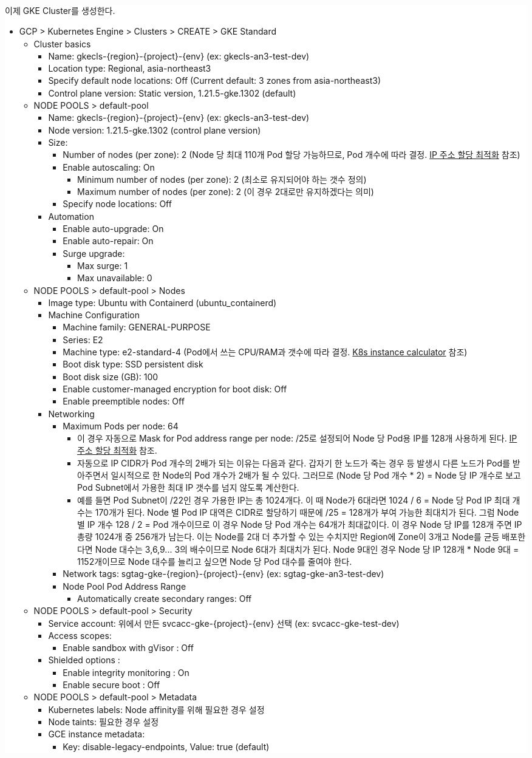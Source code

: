 


이제 GKE Cluster를 생성한다.

- GCP > Kubernetes Engine > Clusters > CREATE > GKE Standard
    - Cluster basics
        - Name: gkecls-{region}-{project}-{env} (ex: gkecls-an3-test-dev)
        - Location type: Regional, asia-northeast3
        - Specify default node locations: Off (Current default: 3 zones from asia-northeast3)
        - Control plane version: Static version, 1.21.5-gke.1302 (default)
    - NODE POOLS > default-pool
        - Name: gkecls-{region}-{project}-{env} (ex: gkecls-an3-test-dev)
        - Node version: 1.21.5-gke.1302 (control plane version)
        - Size: 
            - Number of nodes (per zone): 2 (Node 당 최대 110개 Pod 할당 가능하므로, Pod 개수에 따라 결정. [IP 주소 할당 최적화](https://cloud.google.com/kubernetes-engine/docs/how-to/flexible-pod-cidr) 참조)
            - Enable autoscaling: On
                - Minimum number of nodes (per zone): 2 (최소로 유지되어야 하는 갯수 정의)
                - Maximum number of nodes (per zone): 2 (이 경우 2대로만 유지하겠다는 의미)
            - Specify node locations: Off
        - Automation
            - Enable auto-upgrade: On
            - Enable auto-repair: On
            - Surge upgrade:
                - Max surge: 1
                - Max unavailable: 0
    - NODE POOLS > default-pool > Nodes
        - Image type: Ubuntu with Containerd (ubuntu_containerd)
        - Machine Configuration
            - Machine family: GENERAL-PURPOSE
            - Series: E2
            - Machine type: e2-standard-4 (Pod에서 쓰는 CPU/RAM과 갯수에 따라 결정. [K8s instance calculator](https://learnk8s.io/kubernetes-instance-calculator) 참조)
            - Boot disk type: SSD persistent disk
            - Boot disk size (GB): 100
            - Enable customer-managed encryption for boot disk: Off
            - Enable preemptible nodes: Off
        - Networking
            - Maximum Pods per node: 64
                - 이 경우 자동으로 Mask for Pod address range per node: /25로 설정되어 Node 당 Pod용 IP를 128개 사용하게 된다. [IP 주소 할당 최적화](https://cloud.google.com/kubernetes-engine/docs/how-to/flexible-pod-cidr) 참조.
                - 자동으로 IP CIDR가 Pod 개수의 2배가 되는 이유는 다음과 같다. 갑자기 한 노드가 죽는 경우 등 발생시 다른 노드가 Pod를 받아주면서 일시적으로 한 Node의 Pod 개수가 2배가 될 수 있다. 그러므로 (Node 당 Pod 개수 * 2) = Node 당 IP 개수로 보고 Pod Subnet에서 가용한 최대 IP 갯수를 넘지 않도록 계산한다.
                - 예를 들면 Pod Subnet이 /22인 경우 가용한 IP는 총 1024개다. 이 때 Node가 6대라면 1024 / 6 = Node 당 Pod IP 최대 개수는 170개가 된다. Node 별 Pod IP 대역은 CIDR로 할당하기 때문에 /25 = 128개가 부여 가능한 최대치가 된다. 그럼 Node 별 IP 개수 128 / 2 = Pod 개수이므로 이 경우 Node 당 Pod 개수는 64개가 최대값이다. 이 경우 Node 당 IP를 128개 주면 IP 총량 1024개 중 256개가 남는다. 이는 Node를 2대 더 추가할 수 있는 수치지만 Region에 Zone이 3개고 Node를 균등 배포한다면 Node 대수는 3,6,9... 3의 배수이므로 Node 6대가 최대치가 된다. Node 9대인 경우 Node 당 IP 128개 * Node 9대 = 1152개이므로 Node 대수를 늘리고 싶으면 Node 당 Pod 대수를 줄여야 한다.
            - Network tags: sgtag-gke-{region}-{project}-{env} (ex: sgtag-gke-an3-test-dev)
            - Node Pool Pod Address Range
                - Automatically create secondary ranges: Off
    - NODE POOLS > default-pool > Security
        - Service account: 위에서 만든 svcacc-gke-{project}-{env} 선택 (ex: svcacc-gke-test-dev)
        - Access scopes:
            - Enable sandbox with gVisor : Off
        - Shielded options :
            - Enable integrity monitoring : On
            - Enable secure boot : Off
    - NODE POOLS > default-pool > Metadata
        - Kubernetes labels: Node affinity를 위해 필요한 경우 설정
        - Node taints: 필요한 경우 설정
        - GCE instance metadata:
            - Key: disable-legacy-endpoints, Value: true (default)